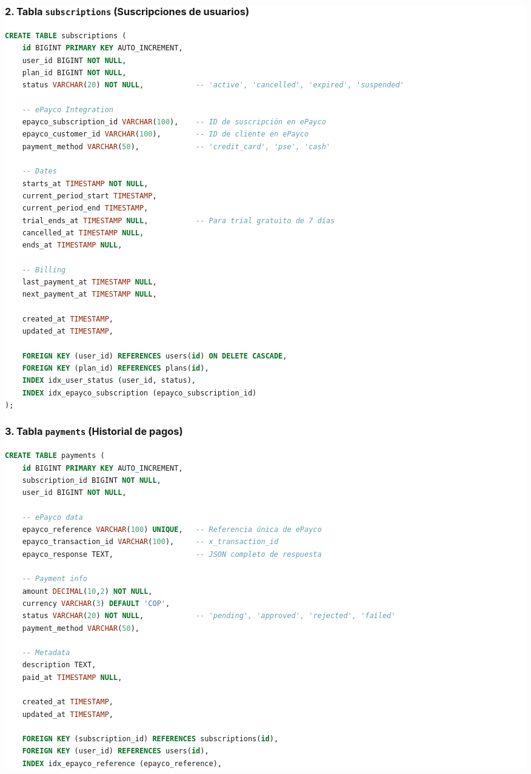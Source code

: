 ### 2. Tabla `subscriptions` (Suscripciones de usuarios)
```sql
CREATE TABLE subscriptions (
    id BIGINT PRIMARY KEY AUTO_INCREMENT,
    user_id BIGINT NOT NULL,
    plan_id BIGINT NOT NULL,
    status VARCHAR(20) NOT NULL,            -- 'active', 'cancelled', 'expired', 'suspended'

    -- ePayco Integration
    epayco_subscription_id VARCHAR(100),    -- ID de suscripción en ePayco
    epayco_customer_id VARCHAR(100),        -- ID de cliente en ePayco
    payment_method VARCHAR(50),             -- 'credit_card', 'pse', 'cash'

    -- Dates
    starts_at TIMESTAMP NOT NULL,
    current_period_start TIMESTAMP,
    current_period_end TIMESTAMP,
    trial_ends_at TIMESTAMP NULL,           -- Para trial gratuito de 7 días
    cancelled_at TIMESTAMP NULL,
    ends_at TIMESTAMP NULL,

    -- Billing
    last_payment_at TIMESTAMP NULL,
    next_payment_at TIMESTAMP NULL,

    created_at TIMESTAMP,
    updated_at TIMESTAMP,

    FOREIGN KEY (user_id) REFERENCES users(id) ON DELETE CASCADE,
    FOREIGN KEY (plan_id) REFERENCES plans(id),
    INDEX idx_user_status (user_id, status),
    INDEX idx_epayco_subscription (epayco_subscription_id)
);
```

### 3. Tabla `payments` (Historial de pagos)
```sql
CREATE TABLE payments (
    id BIGINT PRIMARY KEY AUTO_INCREMENT,
    subscription_id BIGINT NOT NULL,
    user_id BIGINT NOT NULL,

    -- ePayco data
    epayco_reference VARCHAR(100) UNIQUE,   -- Referencia única de ePayco
    epayco_transaction_id VARCHAR(100),     -- x_transaction_id
    epayco_response TEXT,                   -- JSON completo de respuesta

    -- Payment info
    amount DECIMAL(10,2) NOT NULL,
    currency VARCHAR(3) DEFAULT 'COP',
    status VARCHAR(20) NOT NULL,            -- 'pending', 'approved', 'rejected', 'failed'
    payment_method VARCHAR(50),

    -- Metadata
    description TEXT,
    paid_at TIMESTAMP NULL,

    created_at TIMESTAMP,
    updated_at TIMESTAMP,

    FOREIGN KEY (subscription_id) REFERENCES subscriptions(id),
    FOREIGN KEY (user_id) REFERENCES users(id),
    INDEX idx_epayco_reference (epayco_reference),
```
